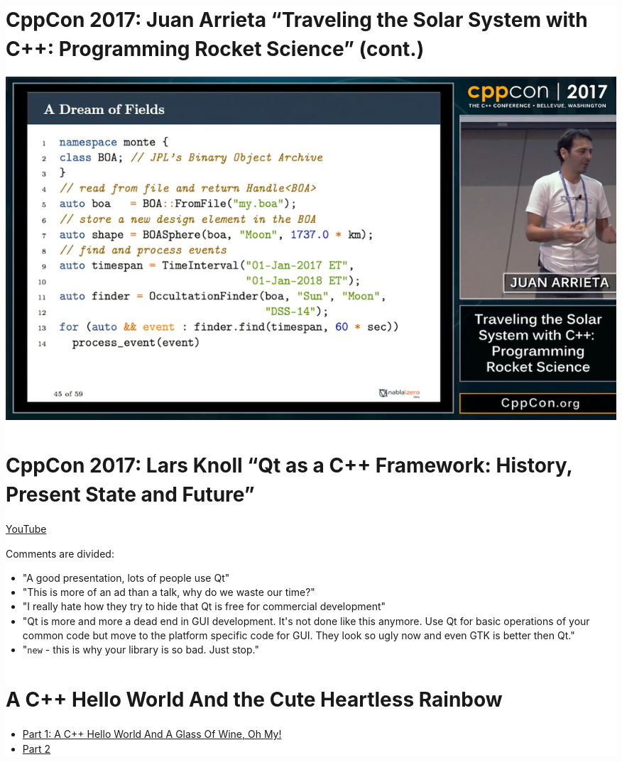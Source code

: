 # CppCon 2017: Juan Arrieta “Traveling the Solar System with C++: Programming Rocket Science” (cont.)

![](img/arrieta3a.png)

# CppCon 2017: Lars Knoll “Qt as a C++ Framework: History, Present State and Future”

[YouTube](https://www.youtube.com/watch?v=YWiAUUblD34)

Comments are divided:

* "A good presentation, lots of people use Qt"
* "This is more of an ad than a talk, why do we waste our time?"
* "I really hate how they try to hide that Qt is free for commercial development"
* "Qt is more and more a dead end in GUI development. It's not done like this anymore. Use Qt for basic operations of your common code but move to the platform specific code for GUI. They look so ugly now and even GTK is better then Qt.﻿"
* "`new` - this is why your library is so bad. Just stop.﻿"

# A C++ Hello World And the Cute Heartless Rainbow

* [Part 1: A C++ Hello World And A Glass Of Wine, Oh My!](https://hackernoon.com/a-c-hello-world-and-a-glass-of-wine-oh-my-263434c0b8ad)
* [Part 2](https://hackernoon.com/a-c-hello-world-and-the-cute-heartless-rainbow-3cc9695f4142)
